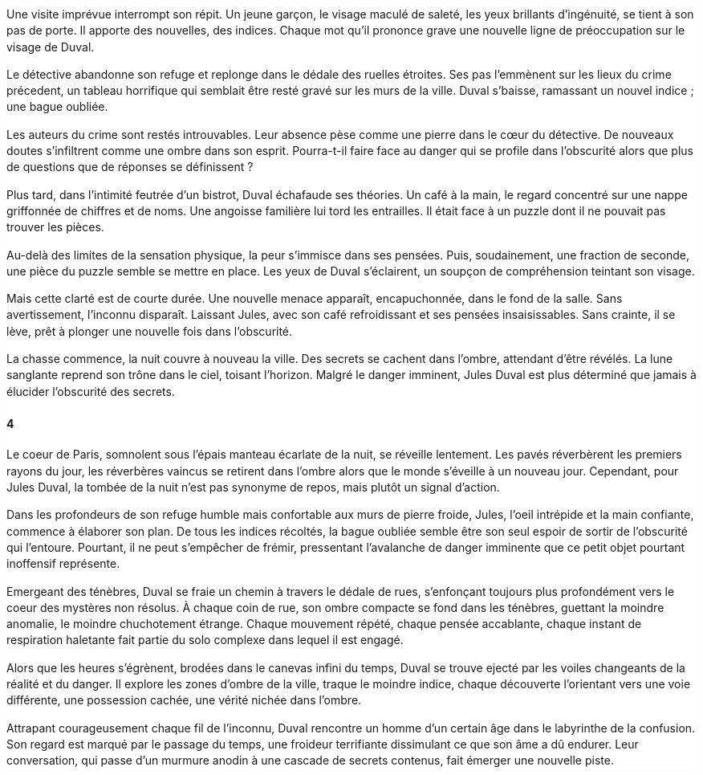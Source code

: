 Une visite imprévue interrompt son répit. Un jeune garçon, le visage maculé de saleté, les yeux brillants d’ingénuité, se tient à son pas de porte. Il apporte des nouvelles, des indices. Chaque mot qu’il prononce grave une nouvelle ligne de préoccupation sur le visage de Duval.

Le détective abandonne son refuge et replonge dans le dédale des ruelles étroites. Ses pas l’emmènent sur les lieux du crime précedent, un tableau horrifique qui semblait être resté gravé sur les murs de la ville. Duval s’baisse, ramassant un nouvel indice ; une bague oubliée.

Les auteurs du crime sont restés introuvables. Leur absence pèse comme une pierre dans le cœur du détective. De nouveaux doutes s’infiltrent comme une ombre dans son esprit. Pourra-t-il faire face au danger qui se profile dans l’obscurité alors que plus de questions que de réponses se définissent ?

Plus tard, dans l’intimité feutrée d’un bistrot, Duval échafaude ses théories. Un café à la main, le regard concentré sur une nappe griffonnée de chiffres et de noms. Une angoisse familière lui tord les entrailles. Il était face à un puzzle dont il ne pouvait pas trouver les pièces.

Au-delà des limites de la sensation physique, la peur s’immisce dans ses pensées. Puis, soudainement, une fraction de seconde, une pièce du puzzle semble se mettre en place. Les yeux de Duval s’éclairent, un soupçon de compréhension teintant son visage.

Mais cette clarté est de courte durée. Une nouvelle menace apparaît, encapuchonnée, dans le fond de la salle. Sans avertissement, l’inconnu disparaît. Laissant Jules, avec son café refroidissant et ses pensées insaisissables. Sans crainte, il se lève, prêt à plonger une nouvelle fois dans l’obscurité.

La chasse commence, la nuit couvre à nouveau la ville. Des secrets se cachent dans l’ombre, attendant d’être révélés. La lune sanglante reprend son trône dans le ciel, toisant l’horizon. Malgré le danger imminent, Jules Duval est plus déterminé que jamais à élucider l’obscurité des secrets.

#### 4

Le coeur de Paris, somnolent sous l’épais manteau écarlate de la nuit, se réveille lentement. Les pavés réverbèrent les premiers rayons du jour, les réverbères vaincus se retirent dans l’ombre alors que le monde s’éveille à un nouveau jour. Cependant, pour Jules Duval, la tombée de la nuit n’est pas synonyme de repos, mais plutôt un signal d’action.

Dans les profondeurs de son refuge humble mais confortable aux murs de pierre froide, Jules, l’oeil intrépide et la main confiante, commence à élaborer son plan. De tous les indices récoltés, la bague oubliée semble être son seul espoir de sortir de l’obscurité qui l’entoure. Pourtant, il ne peut s’empêcher de frémir, pressentant l’avalanche de danger imminente que ce petit objet pourtant inoffensif représente.

Emergeant des ténèbres, Duval se fraie un chemin à travers le dédale de rues, s’enfonçant toujours plus profondément vers le coeur des mystères non résolus. À chaque coin de rue, son ombre compacte se fond dans les ténèbres, guettant la moindre anomalie, le moindre chuchotement étrange. Chaque mouvement répété, chaque pensée accablante, chaque instant de respiration haletante fait partie du solo complexe dans lequel il est engagé.

Alors que les heures s’égrènent, brodées dans le canevas infini du temps, Duval se trouve ejecté par les voiles changeants de la réalité et du danger. Il explore les zones d’ombre de la ville, traque le moindre indice, chaque découverte l’orientant vers une voie différente, une possession cachée, une vérité nichée dans l’ombre.

Attrapant courageusement chaque fil de l’inconnu, Duval rencontre un homme d’un certain âge dans le labyrinthe de la confusion. Son regard est marqué par le passage du temps, une froideur terrifiante dissimulant ce que son âme a dû endurer. Leur conversation, qui passe d’un murmure anodin à une cascade de secrets contenus, fait émerger une nouvelle piste.
